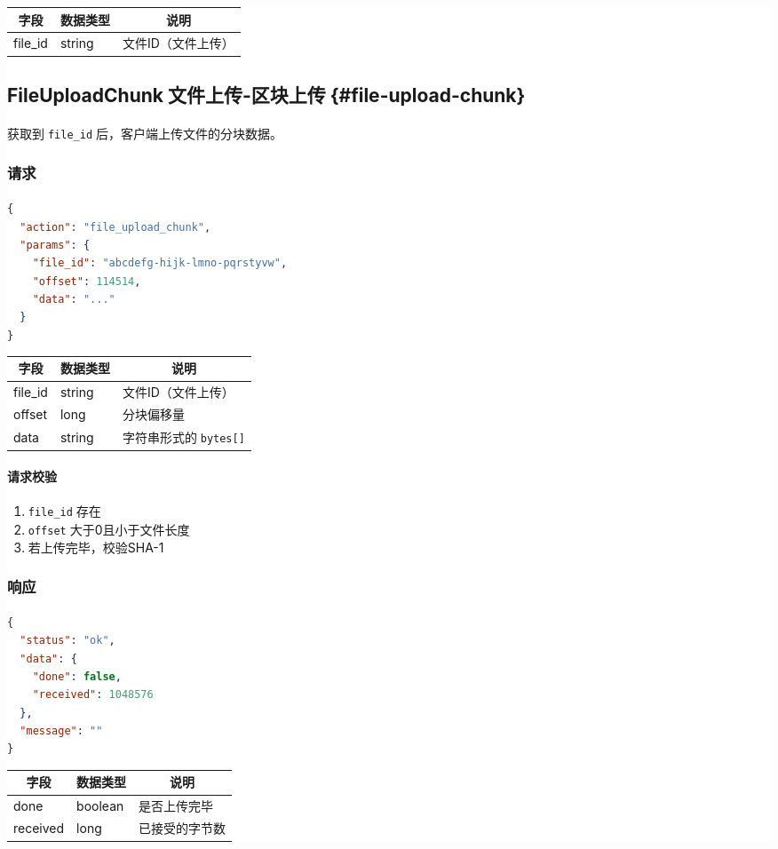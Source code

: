 | 字段      | 数据类型   | 说明         |
|---------|--------|------------|
| file_id | string | 文件ID（文件上传） |

## FileUploadChunk 文件上传-区块上传 {#file-upload-chunk}

获取到 `file_id` 后，客户端上传文件的分块数据。

### 请求

```json
{
  "action": "file_upload_chunk",
  "params": {
    "file_id": "abcdefg-hijk-lmno-pqrstyvw",
    "offset": 114514,
    "data": "..."
  }
}
```

| 字段      | 数据类型   | 说明               |
|---------|--------|------------------|
| file_id | string | 文件ID（文件上传）       |
| offset  | long   | 分块偏移量            |
| data    | string | 字符串形式的 `bytes[]` |

#### 请求校验

1. `file_id` 存在
2. `offset` 大于0且小于文件长度
3. 若上传完毕，校验SHA-1

### 响应

```json
{
  "status": "ok",
  "data": {
    "done": false,
    "received": 1048576
  },
  "message": ""
}
```

| 字段       | 数据类型    | 说明      |
|----------|---------|---------|
| done     | boolean | 是否上传完毕  |
| received | long    | 已接受的字节数 |
